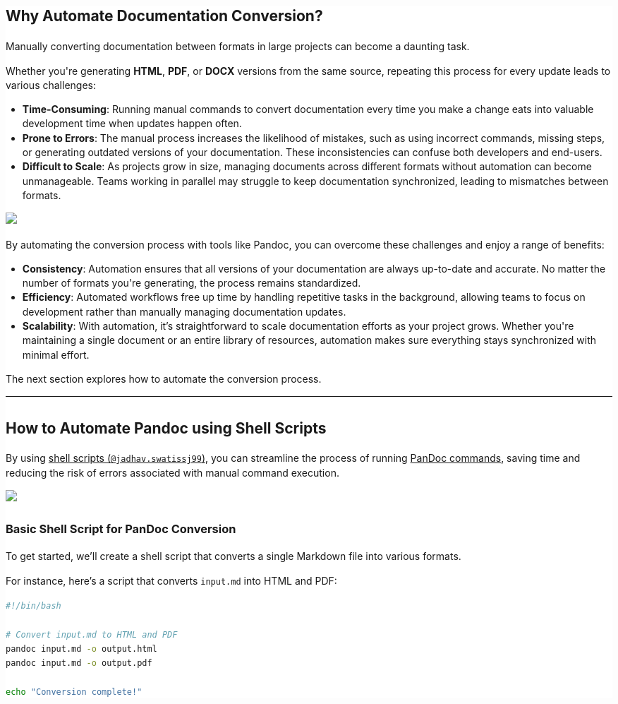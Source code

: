 ## Why Automate Documentation Conversion?

Manually converting documentation between formats in large projects can become a daunting task.

Whether you're generating **HTML**, **PDF**, or **DOCX** versions from the same source, repeating this process for every update leads to various challenges:

- **Time-Consuming**: Running manual commands to convert documentation every time you make a change eats into valuable development time when updates happen often.
- **Prone to Errors**: The manual process increases the likelihood of mistakes, such as using incorrect commands, missing steps, or generating outdated versions of your documentation. These inconsistencies can confuse both developers and end-users.
- **Difficult to Scale**: As projects grow in size, managing documents across different formats without automation can become unmanageable. Teams working in parallel may struggle to keep documentation synchronized, leading to mismatches between formats.

![](https://cdn.hashnode.com/res/hashnode/image/upload/v1729627548454/96b38163-5eda-4412-83fb-483180410c61.png)

By automating the conversion process with tools like Pandoc, you can overcome these challenges and enjoy a range of benefits:

- **Consistency**: Automation ensures that all versions of your documentation are always up-to-date and accurate. No matter the number of formats you're generating, the process remains standardized.
- **Efficiency**: Automated workflows free up time by handling repetitive tasks in the background, allowing teams to focus on development rather than manually managing documentation updates.
- **Scalability**: With automation, it’s straightforward to scale documentation efforts as your project grows. Whether you're maintaining a single document or an entire library of resources, automation makes sure everything stays synchronized with minimal effort.

The next section explores how to automate the conversion process.

---

## How to Automate Pandoc using Shell Scripts

By using [shell scripts (<VPIcon icon="fa-brands fa-medium"/>`@jadhav.swatissj99`)](https://medium.com/@jadhav.swatissj99/introduction-to-shell-scripting-automate-your-workflow-efficiently-d9415537e990), you can streamline the process of running [<VPIcon icon="fas fa-globe"/>PanDoc commands](https://pandoc.org/getting-started.html#step-6-converting-a-file), saving time and reducing the risk of errors associated with manual command execution.

![](https://cdn.hashnode.com/res/hashnode/image/upload/v1729627613042/5a2b2c62-3f67-42a5-81fe-5d4ff58714c3.png)

### Basic Shell Script for PanDoc Conversion

To get started, we’ll create a shell script that converts a single Markdown file into various formats.

For instance, here’s a script that converts <VPIcon icon="fa-brands fa-markdown"/>`input.md` into HTML and PDF:

```bash
#!/bin/bash

# Convert input.md to HTML and PDF
pandoc input.md -o output.html
pandoc input.md -o output.pdf

echo "Conversion complete!"
```

